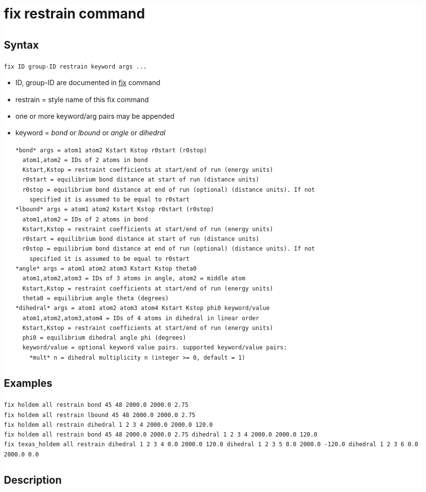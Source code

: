 # fix restrain command

## Syntax

``` LAMMPS
fix ID group-ID restrain keyword args ...
```

-   ID, group-ID are documented in [fix](fix) command

-   restrain = style name of this fix command

-   one or more keyword/arg pairs may be appended

-   keyword = *bond* or *lbound* or *angle* or *dihedral*

        *bond* args = atom1 atom2 Kstart Kstop r0start (r0stop)
          atom1,atom2 = IDs of 2 atoms in bond
          Kstart,Kstop = restraint coefficients at start/end of run (energy units)
          r0start = equilibrium bond distance at start of run (distance units)
          r0stop = equilibrium bond distance at end of run (optional) (distance units). If not
            specified it is assumed to be equal to r0start
        *lbound* args = atom1 atom2 Kstart Kstop r0start (r0stop)
          atom1,atom2 = IDs of 2 atoms in bond
          Kstart,Kstop = restraint coefficients at start/end of run (energy units)
          r0start = equilibrium bond distance at start of run (distance units)
          r0stop = equilibrium bond distance at end of run (optional) (distance units). If not
            specified it is assumed to be equal to r0start
        *angle* args = atom1 atom2 atom3 Kstart Kstop theta0
          atom1,atom2,atom3 = IDs of 3 atoms in angle, atom2 = middle atom
          Kstart,Kstop = restraint coefficients at start/end of run (energy units)
          theta0 = equilibrium angle theta (degrees)
        *dihedral* args = atom1 atom2 atom3 atom4 Kstart Kstop phi0 keyword/value
          atom1,atom2,atom3,atom4 = IDs of 4 atoms in dihedral in linear order
          Kstart,Kstop = restraint coefficients at start/end of run (energy units)
          phi0 = equilibrium dihedral angle phi (degrees)
          keyword/value = optional keyword value pairs. supported keyword/value pairs:
            *mult* n = dihedral multiplicity n (integer >= 0, default = 1)

## Examples

``` LAMMPS
fix holdem all restrain bond 45 48 2000.0 2000.0 2.75
fix holdem all restrain lbound 45 48 2000.0 2000.0 2.75
fix holdem all restrain dihedral 1 2 3 4 2000.0 2000.0 120.0
fix holdem all restrain bond 45 48 2000.0 2000.0 2.75 dihedral 1 2 3 4 2000.0 2000.0 120.0
fix texas_holdem all restrain dihedral 1 2 3 4 0.0 2000.0 120.0 dihedral 1 2 3 5 0.0 2000.0 -120.0 dihedral 1 2 3 6 0.0 2000.0 0.0
```

## Description
